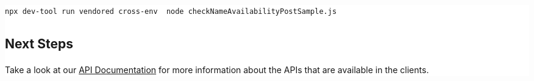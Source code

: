 ```bash
npx dev-tool run vendored cross-env  node checkNameAvailabilityPostSample.js
```

## Next Steps

Take a look at our [API Documentation][apiref] for more information about the APIs that are available in the clients.

[checknameavailabilitypostsample]: https://github.com/Azure/azure-sdk-for-js/blob/main/sdk/recoveryservicesdatareplication/arm-recoveryservicesdatareplication/samples/v1/javascript/checkNameAvailabilityPostSample.js
[deploymentpreflightpostsample]: https://github.com/Azure/azure-sdk-for-js/blob/main/sdk/recoveryservicesdatareplication/arm-recoveryservicesdatareplication/samples/v1/javascript/deploymentPreflightPostSample.js
[emailconfigurationcreatesample]: https://github.com/Azure/azure-sdk-for-js/blob/main/sdk/recoveryservicesdatareplication/arm-recoveryservicesdatareplication/samples/v1/javascript/emailConfigurationCreateSample.js
[emailconfigurationgetsample]: https://github.com/Azure/azure-sdk-for-js/blob/main/sdk/recoveryservicesdatareplication/arm-recoveryservicesdatareplication/samples/v1/javascript/emailConfigurationGetSample.js
[emailconfigurationlistsample]: https://github.com/Azure/azure-sdk-for-js/blob/main/sdk/recoveryservicesdatareplication/arm-recoveryservicesdatareplication/samples/v1/javascript/emailConfigurationListSample.js
[eventgetsample]: https://github.com/Azure/azure-sdk-for-js/blob/main/sdk/recoveryservicesdatareplication/arm-recoveryservicesdatareplication/samples/v1/javascript/eventGetSample.js
[eventlistsample]: https://github.com/Azure/azure-sdk-for-js/blob/main/sdk/recoveryservicesdatareplication/arm-recoveryservicesdatareplication/samples/v1/javascript/eventListSample.js
[fabricagentcreatesample]: https://github.com/Azure/azure-sdk-for-js/blob/main/sdk/recoveryservicesdatareplication/arm-recoveryservicesdatareplication/samples/v1/javascript/fabricAgentCreateSample.js
[fabricagentdeletesample]: https://github.com/Azure/azure-sdk-for-js/blob/main/sdk/recoveryservicesdatareplication/arm-recoveryservicesdatareplication/samples/v1/javascript/fabricAgentDeleteSample.js
[fabricagentgetsample]: https://github.com/Azure/azure-sdk-for-js/blob/main/sdk/recoveryservicesdatareplication/arm-recoveryservicesdatareplication/samples/v1/javascript/fabricAgentGetSample.js
[fabricagentlistsample]: https://github.com/Azure/azure-sdk-for-js/blob/main/sdk/recoveryservicesdatareplication/arm-recoveryservicesdatareplication/samples/v1/javascript/fabricAgentListSample.js
[fabriccreatesample]: https://github.com/Azure/azure-sdk-for-js/blob/main/sdk/recoveryservicesdatareplication/arm-recoveryservicesdatareplication/samples/v1/javascript/fabricCreateSample.js
[fabricdeletesample]: https://github.com/Azure/azure-sdk-for-js/blob/main/sdk/recoveryservicesdatareplication/arm-recoveryservicesdatareplication/samples/v1/javascript/fabricDeleteSample.js
[fabricgetsample]: https://github.com/Azure/azure-sdk-for-js/blob/main/sdk/recoveryservicesdatareplication/arm-recoveryservicesdatareplication/samples/v1/javascript/fabricGetSample.js
[fabriclistbysubscriptionsample]: https://github.com/Azure/azure-sdk-for-js/blob/main/sdk/recoveryservicesdatareplication/arm-recoveryservicesdatareplication/samples/v1/javascript/fabricListBySubscriptionSample.js
[fabriclistsample]: https://github.com/Azure/azure-sdk-for-js/blob/main/sdk/recoveryservicesdatareplication/arm-recoveryservicesdatareplication/samples/v1/javascript/fabricListSample.js
[fabricupdatesample]: https://github.com/Azure/azure-sdk-for-js/blob/main/sdk/recoveryservicesdatareplication/arm-recoveryservicesdatareplication/samples/v1/javascript/fabricUpdateSample.js
[jobgetsample]: https://github.com/Azure/azure-sdk-for-js/blob/main/sdk/recoveryservicesdatareplication/arm-recoveryservicesdatareplication/samples/v1/javascript/jobGetSample.js
[joblistsample]: https://github.com/Azure/azure-sdk-for-js/blob/main/sdk/recoveryservicesdatareplication/arm-recoveryservicesdatareplication/samples/v1/javascript/jobListSample.js
[locationbasedoperationresultsgetsample]: https://github.com/Azure/azure-sdk-for-js/blob/main/sdk/recoveryservicesdatareplication/arm-recoveryservicesdatareplication/samples/v1/javascript/locationBasedOperationResultsGetSample.js
[operationresultsgetsample]: https://github.com/Azure/azure-sdk-for-js/blob/main/sdk/recoveryservicesdatareplication/arm-recoveryservicesdatareplication/samples/v1/javascript/operationResultsGetSample.js
[operationslistsample]: https://github.com/Azure/azure-sdk-for-js/blob/main/sdk/recoveryservicesdatareplication/arm-recoveryservicesdatareplication/samples/v1/javascript/operationsListSample.js
[policycreatesample]: https://github.com/Azure/azure-sdk-for-js/blob/main/sdk/recoveryservicesdatareplication/arm-recoveryservicesdatareplication/samples/v1/javascript/policyCreateSample.js
[policydeletesample]: https://github.com/Azure/azure-sdk-for-js/blob/main/sdk/recoveryservicesdatareplication/arm-recoveryservicesdatareplication/samples/v1/javascript/policyDeleteSample.js
[policygetsample]: https://github.com/Azure/azure-sdk-for-js/blob/main/sdk/recoveryservicesdatareplication/arm-recoveryservicesdatareplication/samples/v1/javascript/policyGetSample.js
[policylistsample]: https://github.com/Azure/azure-sdk-for-js/blob/main/sdk/recoveryservicesdatareplication/arm-recoveryservicesdatareplication/samples/v1/javascript/policyListSample.js
[privateendpointconnectionproxiescreatesample]: https://github.com/Azure/azure-sdk-for-js/blob/main/sdk/recoveryservicesdatareplication/arm-recoveryservicesdatareplication/samples/v1/javascript/privateEndpointConnectionProxiesCreateSample.js
[privateendpointconnectionproxiesdeletesample]: https://github.com/Azure/azure-sdk-for-js/blob/main/sdk/recoveryservicesdatareplication/arm-recoveryservicesdatareplication/samples/v1/javascript/privateEndpointConnectionProxiesDeleteSample.js

[privateendpointconnectionproxiesgetsample]: https://github.com/Azure/azure-sdk-for-js/blob/main/sdk/recoveryservicesdatareplication/arm-recoveryservicesdatareplication/samples/v1/javascript/privateEndpointConnectionProxiesGetSample.js
[privateendpointconnectionproxieslistsample]: https://github.com/Azure/azure-sdk-for-js/blob/main/sdk/recoveryservicesdatareplication/arm-recoveryservicesdatareplication/samples/v1/javascript/privateEndpointConnectionProxiesListSample.js
[privateendpointconnectionproxiesvalidatesample]: https://github.com/Azure/azure-sdk-for-js/blob/main/sdk/recoveryservicesdatareplication/arm-recoveryservicesdatareplication/samples/v1/javascript/privateEndpointConnectionProxiesValidateSample.js
[privateendpointconnectionsdeletesample]: https://github.com/Azure/azure-sdk-for-js/blob/main/sdk/recoveryservicesdatareplication/arm-recoveryservicesdatareplication/samples/v1/javascript/privateEndpointConnectionsDeleteSample.js
[privateendpointconnectionsgetsample]: https://github.com/Azure/azure-sdk-for-js/blob/main/sdk/recoveryservicesdatareplication/arm-recoveryservicesdatareplication/samples/v1/javascript/privateEndpointConnectionsGetSample.js
[privateendpointconnectionslistsample]: https://github.com/Azure/azure-sdk-for-js/blob/main/sdk/recoveryservicesdatareplication/arm-recoveryservicesdatareplication/samples/v1/javascript/privateEndpointConnectionsListSample.js
[privateendpointconnectionsupdatesample]: https://github.com/Azure/azure-sdk-for-js/blob/main/sdk/recoveryservicesdatareplication/arm-recoveryservicesdatareplication/samples/v1/javascript/privateEndpointConnectionsUpdateSample.js
[privatelinkresourcesgetsample]: https://github.com/Azure/azure-sdk-for-js/blob/main/sdk/recoveryservicesdatareplication/arm-recoveryservicesdatareplication/samples/v1/javascript/privateLinkResourcesGetSample.js
[privatelinkresourceslistsample]: https://github.com/Azure/azure-sdk-for-js/blob/main/sdk/recoveryservicesdatareplication/arm-recoveryservicesdatareplication/samples/v1/javascript/privateLinkResourcesListSample.js
[protecteditemcreatesample]: https://github.com/Azure/azure-sdk-for-js/blob/main/sdk/recoveryservicesdatareplication/arm-recoveryservicesdatareplication/samples/v1/javascript/protectedItemCreateSample.js
[protecteditemdeletesample]: https://github.com/Azure/azure-sdk-for-js/blob/main/sdk/recoveryservicesdatareplication/arm-recoveryservicesdatareplication/samples/v1/javascript/protectedItemDeleteSample.js
[protecteditemgetsample]: https://github.com/Azure/azure-sdk-for-js/blob/main/sdk/recoveryservicesdatareplication/arm-recoveryservicesdatareplication/samples/v1/javascript/protectedItemGetSample.js
[protecteditemlistsample]: https://github.com/Azure/azure-sdk-for-js/blob/main/sdk/recoveryservicesdatareplication/arm-recoveryservicesdatareplication/samples/v1/javascript/protectedItemListSample.js
[protecteditemplannedfailoversample]: https://github.com/Azure/azure-sdk-for-js/blob/main/sdk/recoveryservicesdatareplication/arm-recoveryservicesdatareplication/samples/v1/javascript/protectedItemPlannedFailoverSample.js
[protecteditemupdatesample]: https://github.com/Azure/azure-sdk-for-js/blob/main/sdk/recoveryservicesdatareplication/arm-recoveryservicesdatareplication/samples/v1/javascript/protectedItemUpdateSample.js
[recoverypointgetsample]: https://github.com/Azure/azure-sdk-for-js/blob/main/sdk/recoveryservicesdatareplication/arm-recoveryservicesdatareplication/samples/v1/javascript/recoveryPointGetSample.js
[recoverypointlistsample]: https://github.com/Azure/azure-sdk-for-js/blob/main/sdk/recoveryservicesdatareplication/arm-recoveryservicesdatareplication/samples/v1/javascript/recoveryPointListSample.js
[replicationextensioncreatesample]: https://github.com/Azure/azure-sdk-for-js/blob/main/sdk/recoveryservicesdatareplication/arm-recoveryservicesdatareplication/samples/v1/javascript/replicationExtensionCreateSample.js
[replicationextensiondeletesample]: https://github.com/Azure/azure-sdk-for-js/blob/main/sdk/recoveryservicesdatareplication/arm-recoveryservicesdatareplication/samples/v1/javascript/replicationExtensionDeleteSample.js
[replicationextensiongetsample]: https://github.com/Azure/azure-sdk-for-js/blob/main/sdk/recoveryservicesdatareplication/arm-recoveryservicesdatareplication/samples/v1/javascript/replicationExtensionGetSample.js
[replicationextensionlistsample]: https://github.com/Azure/azure-sdk-for-js/blob/main/sdk/recoveryservicesdatareplication/arm-recoveryservicesdatareplication/samples/v1/javascript/replicationExtensionListSample.js
[vaultcreatesample]: https://github.com/Azure/azure-sdk-for-js/blob/main/sdk/recoveryservicesdatareplication/arm-recoveryservicesdatareplication/samples/v1/javascript/vaultCreateSample.js
[vaultdeletesample]: https://github.com/Azure/azure-sdk-for-js/blob/main/sdk/recoveryservicesdatareplication/arm-recoveryservicesdatareplication/samples/v1/javascript/vaultDeleteSample.js
[vaultgetsample]: https://github.com/Azure/azure-sdk-for-js/blob/main/sdk/recoveryservicesdatareplication/arm-recoveryservicesdatareplication/samples/v1/javascript/vaultGetSample.js
[vaultlistbysubscriptionsample]: https://github.com/Azure/azure-sdk-for-js/blob/main/sdk/recoveryservicesdatareplication/arm-recoveryservicesdatareplication/samples/v1/javascript/vaultListBySubscriptionSample.js
[vaultlistsample]: https://github.com/Azure/azure-sdk-for-js/blob/main/sdk/recoveryservicesdatareplication/arm-recoveryservicesdatareplication/samples/v1/javascript/vaultListSample.js
[vaultupdatesample]: https://github.com/Azure/azure-sdk-for-js/blob/main/sdk/recoveryservicesdatareplication/arm-recoveryservicesdatareplication/samples/v1/javascript/vaultUpdateSample.js
[apiref]: https://learn.microsoft.com/javascript/api/@azure/arm-recoveryservicesdatareplication?view=azure-node-preview
[freesub]: https://azure.microsoft.com/free/
[package]: https://github.com/Azure/azure-sdk-for-js/tree/main/sdk/recoveryservicesdatareplication/arm-recoveryservicesdatareplication/README.md